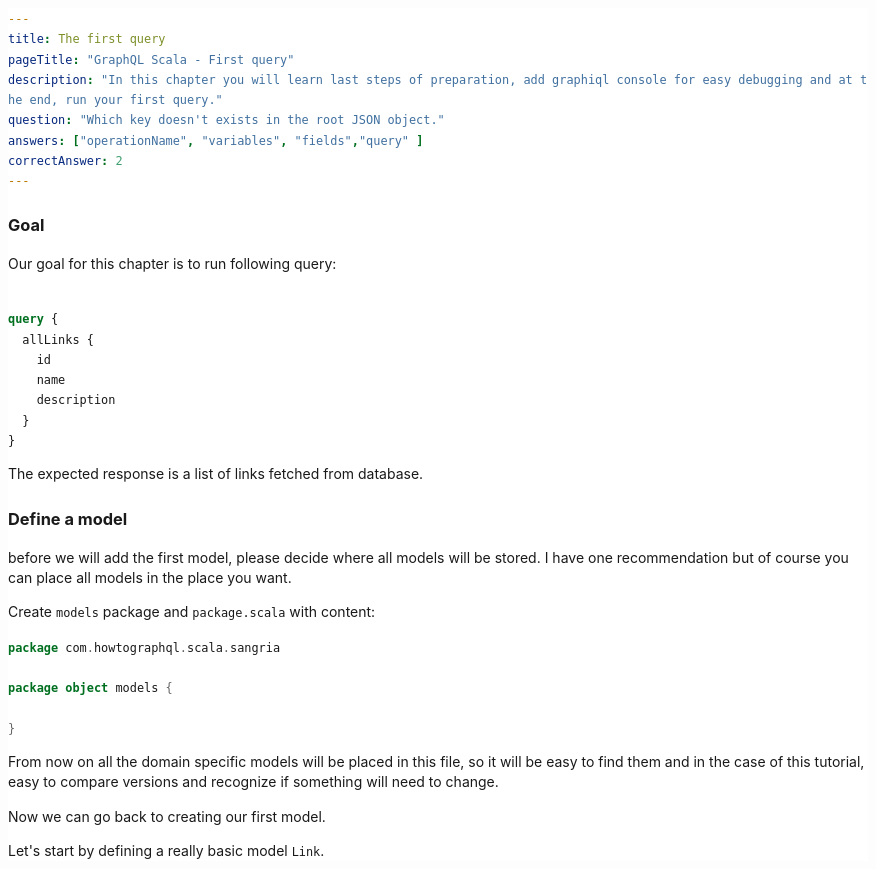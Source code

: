 ```yaml
---
title: The first query
pageTitle: "GraphQL Scala - First query"
description: "In this chapter you will learn last steps of preparation, add graphiql console for easy debugging and at the end, run your first query."
question: "Which key doesn't exists in the root JSON object."
answers: ["operationName", "variables", "fields","query" ]
correctAnswer: 2
---
```


### Goal

Our goal for this chapter is to run following query:

```graphql

query {
  allLinks {
    id
    name
    description
  }
}
```
The expected response is a list of links fetched from database.

### Define a model

before we will add the first model, please decide where all models will be stored. I have one recommendation but of course you can place all
models in the place you want.

<Instruction>

Create `models` package and `package.scala` with content:

```scala
package com.howtographql.scala.sangria

package object models {

}
```


</Instruction>

From now on all the domain specific models will be placed in this file, so it will be easy to find them and in the case of this tutorial, easy to compare versions and recognize if something will need to change.

Now we can go back to creating our first model.

Let's start by defining a really basic model `Link`.
